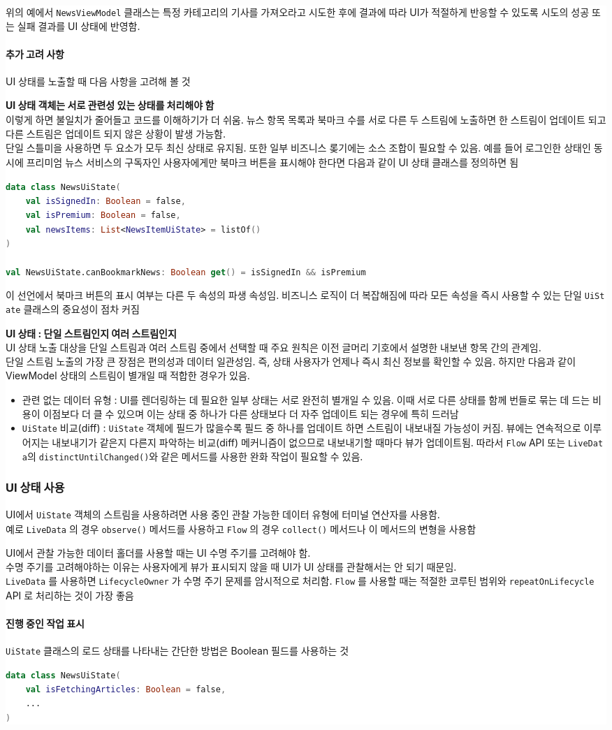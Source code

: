 위의 예에서 `NewsViewModel` 클래스는 특정 카테고리의 기사를 가져오라고 시도한 후에 결과에 따라 UI가 적절하게 반응할 수 있도록 시도의 성공 또는 실패 결과를 UI 상태에 반영함.

#### 추가 고려 사항

UI 상태를 노출할 때 다음 사항을 고려해 볼 것

**UI 상태 객체는 서로 관련성 있는 상태를 처리해야 함**  
이렇게 하면 불일치가 줄어들고 코드를 이해하기가 더 쉬움. 뉴스 항목 목록과 북마크 수를 서로 다른 두 스트림에 노출하면 한 스트림이 업데이트 되고 다른 스트림은 업데이트 되지 않은 상황이 발생 가능함.  
단일 스틀미을 사용하면 두 요소가 모두 최신 상태로 유지됨. 또한 일부 비즈니스 롲기에는 소스 조합이 필요할 수 있음. 예를 들어 로그인한 상태인 동시에 프리미엄 뉴스 서비스의 구독자인 사용자에게만 북마크 버튼을 표시해야 한다면 다음과 같이 UI 상태 클래스를 정의하면 됨  

```kotlin
data class NewsUiState(
    val isSignedIn: Boolean = false,
    val isPremium: Boolean = false,
    val newsItems: List<NewsItemUiState> = listOf()
)

val NewsUiState.canBookmarkNews: Boolean get() = isSignedIn && isPremium
```  

이 선언에서 북마크 버튼의 표시 여부는 다른 두 속성의 파생 속성임. 비즈니스 로직이 더 복잡해짐에 따라 모든 속성을 즉시 사용할 수 있는 단일 `UiState` 클래스의 중요성이 점차 커짐

**UI 상태 : 단일 스트림인지 여러 스트림인지**  
UI 상태 노출 대상을 단일 스트림과 여러 스트림 중에서 선택할 때 주요 원칙은 이전 글머리 기호에서 설명한 내보낸 항목 간의 관계임.  
단일 스트림 노출의 가장 큰 장점은 편의성과 데이터 일관성임. 즉, 상태 사용자가 언제나 즉시 최신 정보를 확인할 수 있음. 하지만 다음과 같이 ViewModel 상태의  스트림이 별개일 때 적합한 경우가 있음.

- 관련 없는 데이터 유형 : UI를 렌더링하는 데 필요한 일부 상태는 서로 완전히 별개일 수 있음. 이때 서로 다른 상태를 함께 번들로 묶는 데 드는 비용이 이점보다 더 클 수 있으며 이는 상태 중 하나가 다른 상태보다 더 자주 업데이트 되는 경우에 특히 드러남
- `UiState` 비교(diff) : `UiState` 객체에 필드가 많을수록 필드 중 하나를 업데이트 하면 스트림이 내보내질 가능성이 커짐. 뷰에는 연속적으로 이루어지는 내보내기가 같은지 다른지 파악하는 비교(diff) 메커니즘이 없으므로 내보내기할 때마다 뷰가 업데이트됨. 따라서 `Flow` API 또는 `LiveData`의 `distinctUntilChanged()`와 같은 메서드를 사용한 완화 작업이 필요할 수 있음.
  
### UI 상태 사용

UI에서 `UiState` 객체의 스트림을 사용하려면 사용 중인 관찰 가능한 데이터 유형에 터미널 연산자를 사용함.  
예로 `LiveData` 의 경우 `observe()` 메서드를 사용하고 `Flow` 의 경우 `collect()` 메서드나 이 메서드의 변형을 사용함

UI에서 관찰 가능한 데이터 홀더를 사용할 때는 UI 수명 주기를 고려해야 함.  
수명 주기를 고려해야하는 이유는 사용자에게 뷰가 표시되지 않을 때 UI가 UI 상태를 관찰해서는 안 되기 때문임.  
`LiveData` 를 사용하면 `LifecycleOwner` 가 수명 주기 문제를 암시적으로 처리함. `Flow` 를 사용할 때는 적절한 코루틴 범위와 `repeatOnLifecycle` API 로 처리하는 것이 가장 좋음

#### 진행 중인 작업 표시

`UiState` 클래스의 로드 상태를 나타내는 간단한 방법은 Boolean 필드를 사용하는 것

```kotlin
data class NewsUiState(
    val isFetchingArticles: Boolean = false,
    ...
)
```
